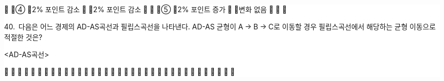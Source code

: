 
④
2% 포인트 감소

2% 포인트 감소


⑤
2% 포인트 증가

변화 없음








40.  다음은 어느 경제의 AD-AS곡선과 필립스곡선을 나타낸다. AD-AS 균형이 A → B → C로 이동할 경우 필립스곡선에서 해당하는 균형 이동으로 적절한 것은?

<AD-AS곡선>




































